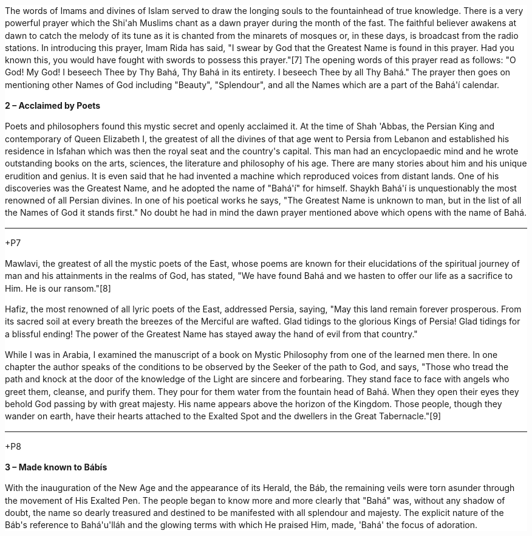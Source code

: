 The words of Imams and divines of Islam served to draw the longing souls to the fountainhead of true knowledge. There is a very powerful prayer which the Shi'ah Muslims chant as a dawn prayer during the month of the fast. The faithful believer awakens at dawn to catch the melody of its tune as it is chanted from the minarets of mosques or, in these days, is broadcast from the radio stations. In introducing this prayer, Imam Rida has said, "I swear by God that the Greatest Name is found in this prayer. Had you known this, you would have fought with swords to possess this prayer."\[7\] The opening words of this prayer read as follows: "O God! My God! I beseech Thee by Thy Bahá, Thy Bahá in its entirety. I beseech Thee by all Thy Bahá." The prayer then goes on mentioning other Names of God including "Beauty", "Splendour", and all the Names which are a part of the Bahá'í calendar.

**2 – Acclaimed by Poets**

Poets and philosophers found this mystic secret and openly acclaimed it. At the time of Shah 'Abbas, the Persian King and contemporary of Queen Elizabeth I, the greatest of all the divines of that age went to Persia from Lebanon and established his residence in Isfahan which was then the royal seat and the country's capital. This man had an encyclopaedic mind and he wrote outstanding books on the arts, sciences, the literature and philosophy of his age. There are many stories about him and his unique erudition and genius. It is even said that he had invented a machine which reproduced voices from distant lands. One of his discoveries was the Greatest Name, and he adopted the name of "Bahá'í" for himself. Shaykh Bahá'í is unquestionably the most renowned of all Persian divines. In one of his poetical works he says, "The Greatest Name is unknown to man, but in the list of all the Names of God it stands first." No doubt he had in mind the dawn prayer mentioned above which opens with the name of Bahá.  

* * *

+P7

Mawlavi, the greatest of all the mystic poets of the East, whose poems are known for their elucidations of the spiritual journey of man and his attainments in the realms of God, has stated, "We have found Bahá and we hasten to offer our life as a sacrifice to Him. He is our ransom."\[8\]

Hafiz, the most renowned of all lyric poets of the East, addressed Persia, saying, "May this land remain forever prosperous. From its sacred soil at every breath the breezes of the Merciful are wafted. Glad tidings to the glorious Kings of Persia! Glad tidings for a blissful ending! The power of the Greatest Name has stayed away the hand of evil from that country."

While I was in Arabia, I examined the manuscript of a book on Mystic Philosophy from one of the learned men there. In one chapter the author speaks of the conditions to be observed by the Seeker of the path to God, and says, "Those who tread the path and knock at the door of the knowledge of the Light are sincere and forbearing. They stand face to face with angels who greet them, cleanse, and purify them. They pour for them water from the fountain head of Bahá. When they open their eyes they behold God passing by with great majesty. His name appears above the horizon of the Kingdom. Those people, though they wander on earth, have their hearts attached to the Exalted Spot and the dwellers in the Great Tabernacle."\[9\]  

* * *

+P8

**3 – Made known to Bábís**

With the inauguration of the New Age and the appearance of its Herald, the Báb, the remaining veils were torn asunder through the movement of His Exalted Pen. The people began to know more and more clearly that "Bahá" was, without any shadow of doubt, the name so dearly treasured and destined to be manifested with all splendour and majesty. The explicit nature of the Báb's reference to Bahá'u'lláh and the glowing terms with which He praised Him, made, 'Bahá' the focus of adoration.
